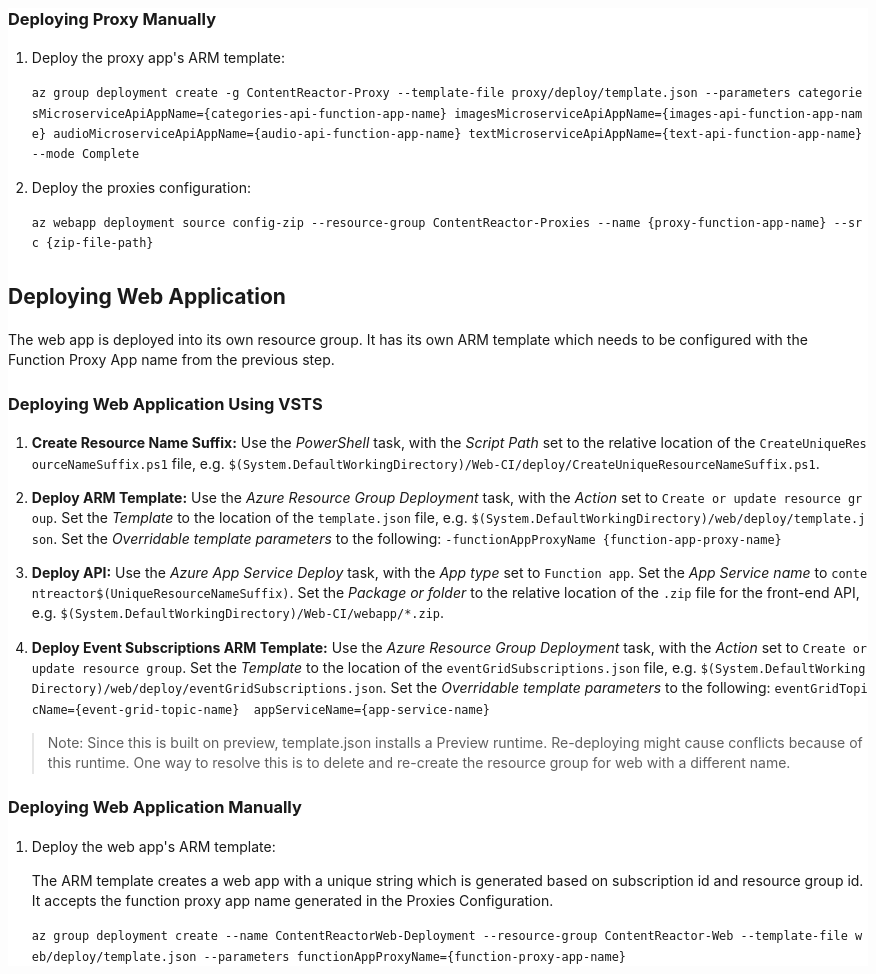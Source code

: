 ### Deploying Proxy Manually

 1. Deploy the proxy app's ARM template:

    `az group deployment create -g ContentReactor-Proxy --template-file proxy/deploy/template.json --parameters categoriesMicroserviceApiAppName={categories-api-function-app-name} imagesMicroserviceApiAppName={images-api-function-app-name} audioMicroserviceApiAppName={audio-api-function-app-name} textMicroserviceApiAppName={text-api-function-app-name} --mode Complete`

 2. Deploy the proxies configuration:

    `az webapp deployment source config-zip --resource-group ContentReactor-Proxies --name {proxy-function-app-name} --src {zip-file-path}`

## Deploying Web Application

The web app is deployed into its own resource group. It has its own ARM template which needs to be configured with the Function Proxy App name from the previous step.

### Deploying Web Application Using VSTS

 1. **Create Resource Name Suffix:** Use the _PowerShell_ task, with the _Script Path_ set to the relative location of the `CreateUniqueResourceNameSuffix.ps1` file, e.g. `$(System.DefaultWorkingDirectory)/Web-CI/deploy/CreateUniqueResourceNameSuffix.ps1`.

 2. **Deploy ARM Template:** Use the _Azure Resource Group Deployment_ task, with the _Action_ set to `Create or update resource group`. Set the _Template_ to the location of the `template.json` file, e.g. `$(System.DefaultWorkingDirectory)/web/deploy/template.json`. Set the _Overridable template parameters_ to the following: `-functionAppProxyName {function-app-proxy-name}`

 3. **Deploy API:** Use the _Azure App Service Deploy_ task, with the _App type_ set to `Function app`. Set the _App Service name_ to `contentreactor$(UniqueResourceNameSuffix)`. Set the _Package or folder_ to the relative location of the `.zip` file for the front-end API, e.g. `$(System.DefaultWorkingDirectory)/Web-CI/webapp/*.zip`.

 4. **Deploy Event Subscriptions ARM Template:** Use the _Azure Resource Group Deployment_ task, with the _Action_ set to `Create or update resource group`. Set the _Template_ to the location of the `eventGridSubscriptions.json` file, e.g. `$(System.DefaultWorkingDirectory)/web/deploy/eventGridSubscriptions.json`. Set the _Overridable template parameters_ to the following: `eventGridTopicName={event-grid-topic-name}  appServiceName={app-service-name}`

> Note: Since this is built on preview, template.json installs a Preview runtime. Re-deploying might cause conflicts because of this runtime. One way to resolve this is to delete and re-create the resource group for web with a different name.

### Deploying Web Application Manually

1. Deploy the web app's ARM template:

     The ARM template creates a web app with a unique string which is generated based on subscription id and resource group id. It accepts the function proxy app name generated in the Proxies Configuration.

    `az group deployment create --name ContentReactorWeb-Deployment --resource-group ContentReactor-Web --template-file web/deploy/template.json --parameters functionAppProxyName={function-proxy-app-name}`
